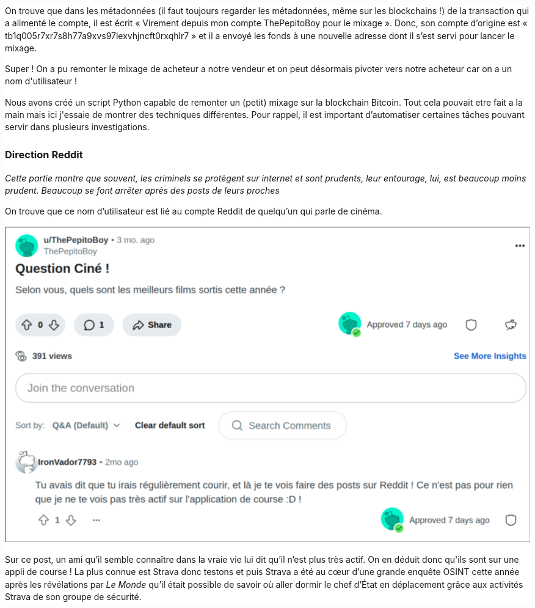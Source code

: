 On trouve que dans les métadonnées (il faut toujours regarder les métadonnées, même sur les blockchains !) de la transaction qui a alimenté le compte, il est écrit « Virement depuis mon compte ThePepitoBoy pour le mixage ». Donc, son compte d’origine est « tb1q005r7xr7s8h77a9xvs97lexvhjncft0rxqhlr7 » et il a envoyé les fonds à une nouvelle adresse dont il s’est servi pour lancer le mixage. 



Super ! On a pu remonter le mixage de acheteur a notre vendeur et on peut désormais pivoter vers notre acheteur car on a un nom d'utilisateur ! 

Nous avons créé un script Python capable de remonter un (petit) mixage sur la blockchain Bitcoin. Tout cela pouvait etre fait a la main mais ici j'essaie de montrer des techniques différentes. Pour rappel, il est important d’automatiser certaines tâches pouvant servir dans plusieurs investigations. 



### Direction Reddit 

*Cette partie montre que souvent, les criminels se protègent sur internet et sont prudents, leur entourage, lui, est beaucoup moins prudent. Beaucoup se font arrêter après des posts de leurs proches*

On trouve que ce nom d’utilisateur est lié au compte Reddit de quelqu’un qui parle de cinéma.

![reddit.png](./img/reddit.png) 

Sur ce post, un ami qu’il semble connaître dans la vraie vie lui dit qu’il n’est plus très actif. On en déduit donc qu'ils sont sur une appli de course ! La plus connue est Strava donc testons et puis Strava a été au cœur d’une grande enquête OSINT cette année après les révélations par *Le Monde* qu’il était possible de savoir où aller dormir le chef d’État en déplacement grâce aux activités Strava de son groupe de sécurité. 
